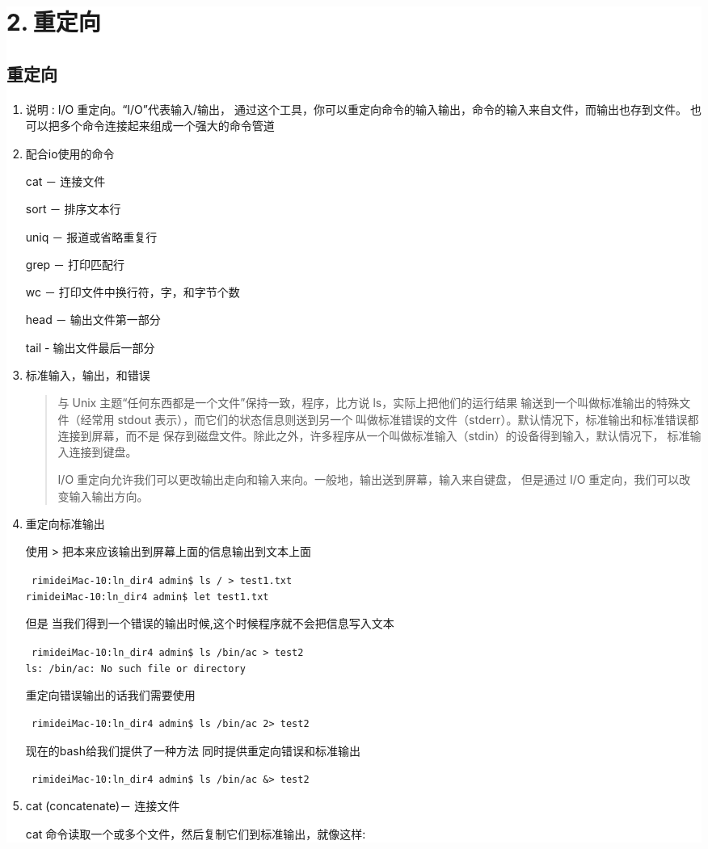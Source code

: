 # 2. 重定向

## 重定向

1. 说明 : I/O 重定向。“I/O”代表输入/输出， 通过这个工具，你可以重定向命令的输入输出，命令的输入来自文件，而输出也存到文件。 也可以把多个命令连接起来组成一个强大的命令管道
2. 配合io使用的命令

   cat － 连接文件

   sort － 排序文本行

   uniq － 报道或省略重复行

   grep － 打印匹配行

   wc － 打印文件中换行符，字，和字节个数

   head － 输出文件第一部分

   tail - 输出文件最后一部分

3. 标准输入，输出，和错误

   > 与 Unix 主题“任何东西都是一个文件”保持一致，程序，比方说 ls，实际上把他们的运行结果 输送到一个叫做标准输出的特殊文件（经常用 stdout 表示），而它们的状态信息则送到另一个 叫做标准错误的文件（stderr）。默认情况下，标准输出和标准错误都连接到屏幕，而不是 保存到磁盘文件。除此之外，许多程序从一个叫做标准输入（stdin）的设备得到输入，默认情况下， 标准输入连接到键盘。
   >
   > I/O 重定向允许我们可以更改输出走向和输入来向。一般地，输出送到屏幕，输入来自键盘， 但是通过 I/O 重定向，我们可以改变输入输出方向。

4. 重定向标准输出

   使用 &gt; 把本来应该输出到屏幕上面的信息输出到文本上面

   ```text
    rimideiMac-10:ln_dir4 admin$ ls / > test1.txt
   rimideiMac-10:ln_dir4 admin$ let test1.txt
   ```

   但是 当我们得到一个错误的输出时候,这个时候程序就不会把信息写入文本

   ```text
    rimideiMac-10:ln_dir4 admin$ ls /bin/ac > test2
   ls: /bin/ac: No such file or directory
   ```

   重定向错误输出的话我们需要使用

   ```text
    rimideiMac-10:ln_dir4 admin$ ls /bin/ac 2> test2
   ```

   现在的bash给我们提供了一种方法 同时提供重定向错误和标准输出

   ```text
    rimideiMac-10:ln_dir4 admin$ ls /bin/ac &> test2
   ```

5. cat \(concatenate\)－ 连接文件

   cat 命令读取一个或多个文件，然后复制它们到标准输出，就像这样:
